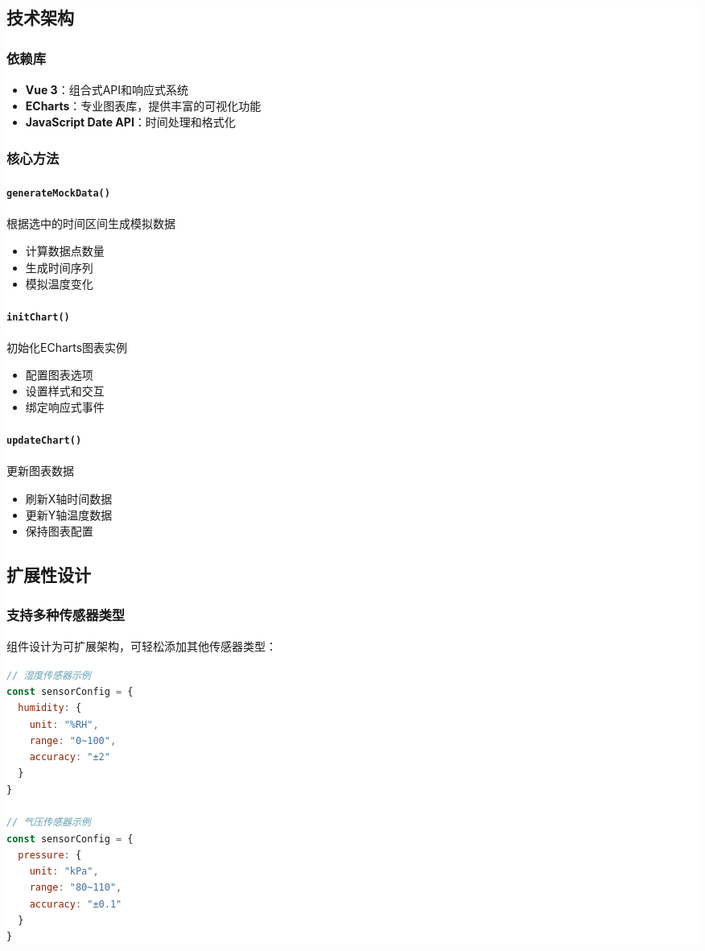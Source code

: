 ## 技术架构

### 依赖库
- **Vue 3**：组合式API和响应式系统
- **ECharts**：专业图表库，提供丰富的可视化功能
- **JavaScript Date API**：时间处理和格式化

### 核心方法

#### `generateMockData()`
根据选中的时间区间生成模拟数据
- 计算数据点数量
- 生成时间序列
- 模拟温度变化

#### `initChart()`
初始化ECharts图表实例
- 配置图表选项
- 设置样式和交互
- 绑定响应式事件

#### `updateChart()`
更新图表数据
- 刷新X轴时间数据
- 更新Y轴温度数据
- 保持图表配置

## 扩展性设计

### 支持多种传感器类型
组件设计为可扩展架构，可轻松添加其他传感器类型：

```javascript
// 湿度传感器示例
const sensorConfig = {
  humidity: {
    unit: "%RH",
    range: "0~100",
    accuracy: "±2"
  }
}

// 气压传感器示例
const sensorConfig = {
  pressure: {
    unit: "kPa",
    range: "80~110", 
    accuracy: "±0.1"
  }
}
```
